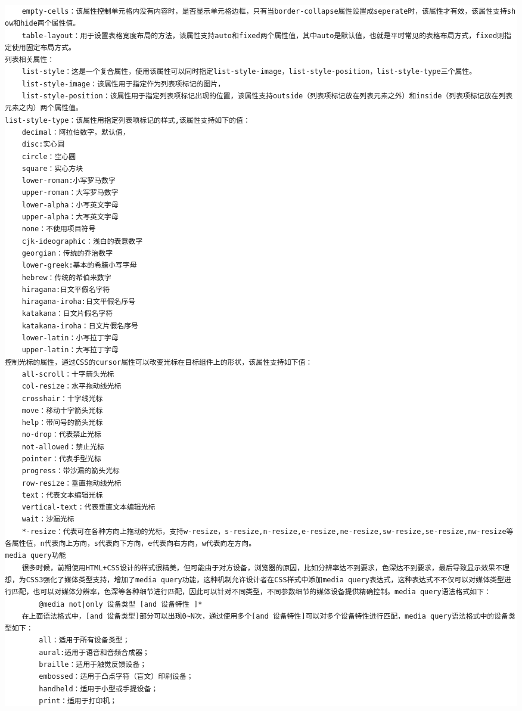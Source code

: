 		empty-cells：该属性控制单元格内没有内容时，是否显示单元格边框，只有当border-collapse属性设置成seperate时，该属性才有效，该属性支持show和hide两个属性值。
		table-layout：用于设置表格宽度布局的方法，该属性支持auto和fixed两个属性值，其中auto是默认值，也就是平时常见的表格布局方式，fixed则指定使用固定布局方式。
	列表相关属性：
		list-style：这是一个复合属性，使用该属性可以同时指定list-style-image，list-style-position，list-style-type三个属性。
		list-style-image：该属性用于指定作为列表项标记的图片，
		list-style-position：该属性用于指定列表项标记出现的位置，该属性支持outside（列表项标记放在列表元素之外）和inside（列表项标记放在列表元素之内）两个属性值。
	list-style-type：该属性用指定列表项标记的样式,该属性支持如下的值：
		decimal：阿拉伯数字，默认值，
		disc:实心圆
		circle：空心圆
		square：实心方块
		lower-roman:小写罗马数字
		upper-roman：大写罗马数字
		lower-alpha：小写英文字母
		upper-alpha：大写英文字母
		none：不使用项目符号
		cjk-ideographic：浅白的表意数字
		georgian：传统的乔治数字
		lower-greek:基本的希腊小写字母
		hebrew：传统的希伯来数字
		hiragana:日文平假名字符
		hiragana-iroha:日文平假名序号
		katakana：日文片假名字符
		katakana-iroha：日文片假名序号
		lower-latin：小写拉丁字母
		upper-latin：大写拉丁字母
	控制光标的属性，通过CSS的cursor属性可以改变光标在目标组件上的形状，该属性支持如下值：
		all-scroll：十字箭头光标
		col-resize：水平拖动线光标
		crosshair：十字线光标
		move：移动十字箭头光标
		help：带问号的箭头光标
		no-drop：代表禁止光标
		not-allowed：禁止光标
		pointer：代表手型光标
		progress：带沙漏的箭头光标
		row-resize：垂直拖动线光标
		text：代表文本编辑光标
		vertical-text：代表垂直文本编辑光标
		wait：沙漏光标
		*-resize：代表可在各种方向上拖动的光标，支持w-resize，s-resize,n-resize,e-resize,ne-resize,sw-resize,se-resize,nw-resize等各属性值，n代表向上方向，s代表向下方向，e代表向右方向，w代表向左方向。
	media query功能
		很多时候，前期使用HTML+CSS设计的样式很精美，但可能由于对方设备，浏览器的原因，比如分辨率达不到要求，色深达不到要求，最后导致显示效果不理想，为CSS3强化了媒体类型支持，增加了media query功能，这种机制允许设计者在CSS样式中添加media query表达式，这种表达式不不仅可以对媒体类型进行匹配，也可以对媒体分辨率，色深等各种细节进行匹配，因此可以针对不同类型，不同参数细节的媒体设备提供精确控制。media query语法格式如下：
			@media not|only 设备类型 [and 设备特性 ]*
		在上面语法格式中，[and 设备类型]部分可以出现0~N次，通过使用多个[and 设备特性]可以对多个设备特性进行匹配，media query语法格式中的设备类型如下：
			all：适用于所有设备类型；
			aural:适用于语音和音频合成器；
			braille：适用于触觉反馈设备；
			embossed：适用于凸点字符（盲文）印刷设备；
			handheld：适用于小型或手提设备；
			print：适用于打印机；
